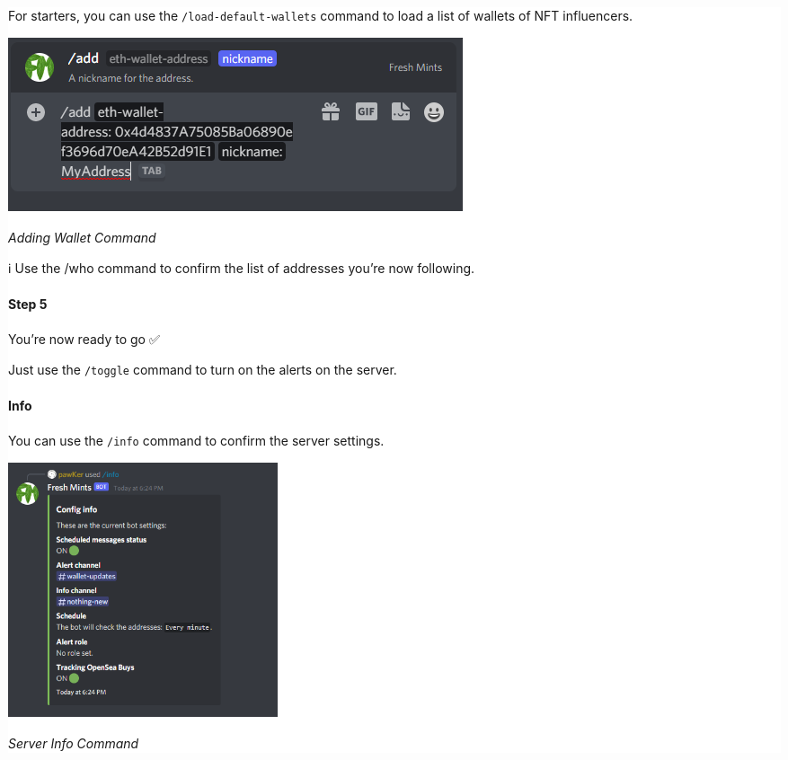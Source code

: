 For starters, you can use the `/load-default-wallets` command to load a list of wallets of NFT influencers.

![Adding Wallet Command](media/adding-wallet-cmd.png)

*Adding Wallet Command*

ℹ️ Use the /who command to confirm the list of addresses you’re now following.

#### Step 5
You’re now ready to go ✅

Just use the `/toggle` command to turn on the alerts on the server.

#### Info
You can use the `/info` command to confirm the server settings.

<img src="media/server-info-cmd.png" alt="Server Info Command" width="300"/>

*Server Info Command*
